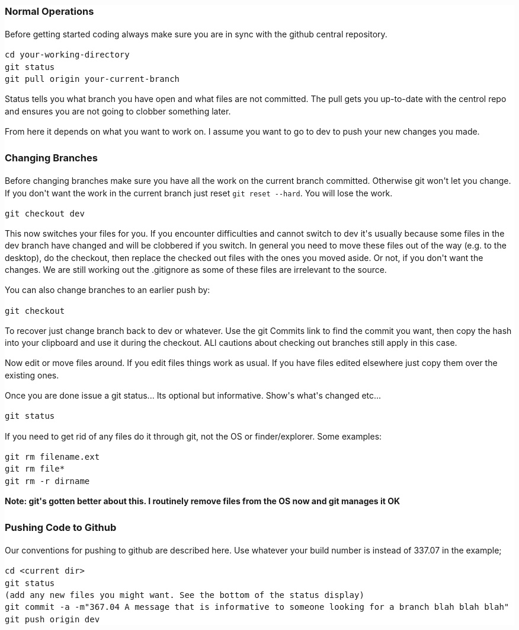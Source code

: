 
### Normal Operations
Before getting started coding always make sure you are in sync with the github central repository. 
<pre>
cd your-working-directory
git status
git pull origin your-current-branch
</pre>

Status tells you what branch you have open and what files are not committed. The pull gets you up-to-date with the centrol repo and ensures you are not going to clobber something later.

From here it depends on what you want to work on. I assume you want to go to dev to push your new changes you made.

### Changing Branches
Before changing branches make sure you have all the work on the current branch committed. Otherwise git won't let you change. If you don't want the work in the current branch just reset  `git reset --hard`. You will lose the work.

<pre>git checkout dev</pre> 
This now switches your files for you. If you encounter difficulties and cannot switch to dev it's usually because some files in the dev branch have changed and will be clobbered if you switch. In general you need to move these files out of the way (e.g. to the desktop), do the checkout, then replace the checked out files with the ones you moved aside. Or not, if you don't want the changes. We are still working out the .gitignore as some of these files are irrelevant to the source. 

You can also change branches to an earlier push by:
<pre>git checkout <hashcode of that commit> </pre>
To recover just change branch back to dev or whatever. Use the git Commits link to find the commit you want, then copy the hash into your clipboard and use it during the checkout. ALl cautions about checking out branches still apply in this case.

Now edit or move files around. If you edit files things work as usual. If you have files edited elsewhere just copy them over the existing ones. 

Once you are done issue a git status... Its optional but informative. Show's what's changed etc... 
<pre>git status</pre> 
If you need to get rid of any files do it through git, not the OS or finder/explorer. Some examples: 
<pre>git rm filename.ext
git rm file*
git rm -r dirname
</pre> 
**Note: git's gotten better about this. I routinely remove files from the OS now and git manages it OK**

### Pushing Code to Github
Our conventions for pushing to github are described here. Use whatever your build number is instead of 337.07 in the example; 
<pre>cd &lt;current dir&gt;
git status 
(add any new files you might want. See the bottom of the status display)
git commit -a -m"367.04 A message that is informative to someone looking for a branch blah blah blah"
git push origin dev
</pre>
